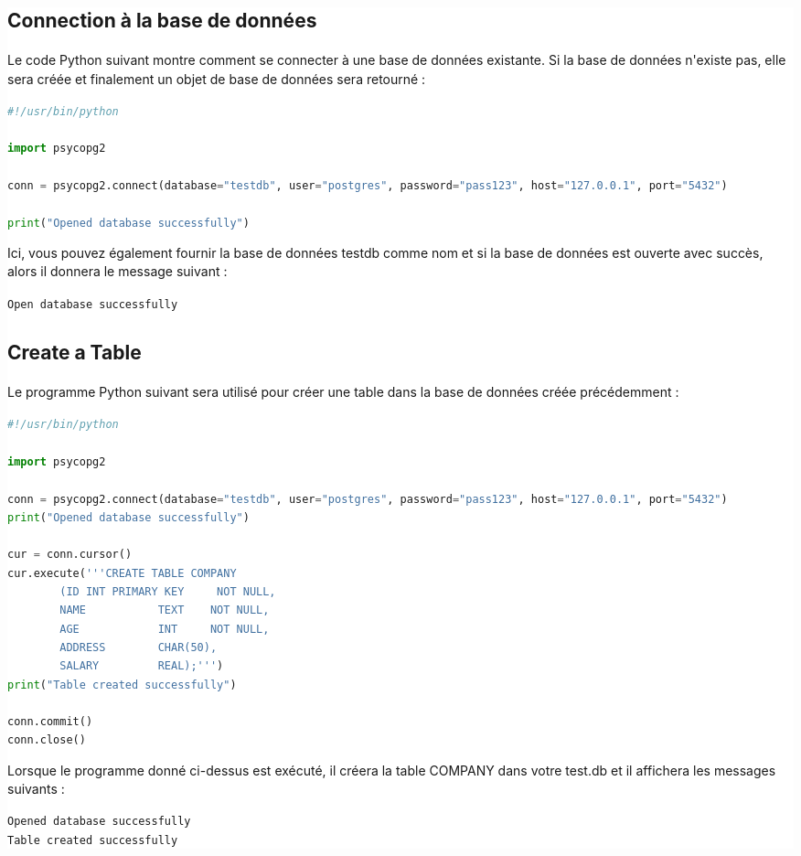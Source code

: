 ## Connection à la base de données

Le code Python suivant montre comment se connecter à une base de données existante. Si la base de données n'existe pas, elle sera créée et finalement un objet de base de données sera retourné :

```python
#!/usr/bin/python

import psycopg2

conn = psycopg2.connect(database="testdb", user="postgres", password="pass123", host="127.0.0.1", port="5432")

print("Opened database successfully")
```

Ici, vous pouvez également fournir la base de données testdb comme nom et si la base de données est ouverte avec succès, alors il donnera le message suivant :

```bash
Open database successfully
```

## Create a Table

Le programme Python suivant sera utilisé pour créer une table dans la base de données créée précédemment :

```python
#!/usr/bin/python

import psycopg2

conn = psycopg2.connect(database="testdb", user="postgres", password="pass123", host="127.0.0.1", port="5432")
print("Opened database successfully")

cur = conn.cursor()
cur.execute('''CREATE TABLE COMPANY
        (ID INT PRIMARY KEY     NOT NULL,
        NAME           TEXT    NOT NULL,
        AGE            INT     NOT NULL,
        ADDRESS        CHAR(50),
        SALARY         REAL);''')
print("Table created successfully")

conn.commit()
conn.close()
```

Lorsque le programme donné ci-dessus est exécuté, il créera la table COMPANY dans votre test.db et il affichera les messages suivants :

```bash
Opened database successfully
Table created successfully
```
